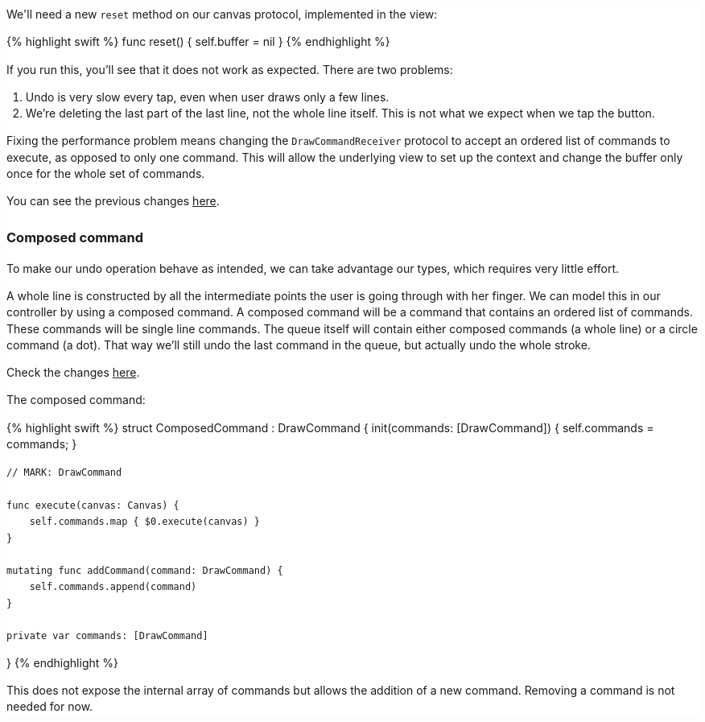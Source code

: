 We'll need a new `reset` method on our canvas protocol, implemented in the view:

{% highlight swift %}
func reset() {
	self.buffer = nil
}
{% endhighlight %}

If you run this, you’ll see that it does not work as expected. There are two problems:

1. Undo is very slow every tap, even when user draws only a few lines. 
2. We’re deleting the last part of the last line, not the whole line itself. This is not what we expect when we tap the button.

Fixing the performance problem means changing the `DrawCommandReceiver` protocol to accept an ordered list of commands to execute, as opposed to only one command. This will allow the underlying view to set up the context and change the buffer only once for the whole set of commands.

You can see the previous changes [here][undo1].

### Composed command

To make our undo operation behave as intended, we can take advantage our types, which requires very little effort. 

A whole line is constructed by all the intermediate points the user is going through with her finger. We can model this in our controller by using a composed command. A composed command will be a command that contains an ordered list of commands. These commands will be single line commands. The queue itself will contain either composed commands (a whole line) or a circle command (a dot). That way we’ll still undo the last command in the queue, but actually undo the whole stroke. 

Check the changes [here][undo2].

The composed command:

{% highlight swift %}
struct ComposedCommand : DrawCommand {
    init(commands: [DrawCommand]) {
        self.commands = commands;
    }
    
    // MARK: DrawCommand
    
    func execute(canvas: Canvas) {
        self.commands.map { $0.execute(canvas) }
    }
    
    mutating func addCommand(command: DrawCommand) {
        self.commands.append(command)
    }
    
    private var commands: [DrawCommand]
}
{% endhighlight %}

This does not expose the internal array of commands but allows the addition of a new command. Removing a command is not needed for now.


[post1]: {{site.url}}/blog/2015/06/15/lets-build-freehand-drawing-in-ios-part-1
[part1]: https://github.com/badoo/FreehandDrawing-iOS/tree/part1
[part2]: https://github.com/badoo/FreehandDrawing-iOS/tree/part2
[dp]: https://sourcemaking.com/design_patterns/
[command]: https://sourcemaking.com/design_patterns/command
[points]: https://github.com/badoo/FreehandDrawing-iOS/commit/8a5f9a044a9cf39bf7790165edc28046f4701dd9
[refactor1]: https://github.com/badoo/FreehandDrawing-iOS/commit/bc1c896ce5800caea00d986bbb4aeef0f49e310b
[undo1]: https://github.com/badoo/FreehandDrawing-iOS/commit/95e27c8ec91d169ab8e91a16692a3e3c58a26e2f
[undo2]: https://github.com/badoo/FreehandDrawing-iOS/commit/69d26fdf5da106eb34a1f9a37ae0d26fb4242bab